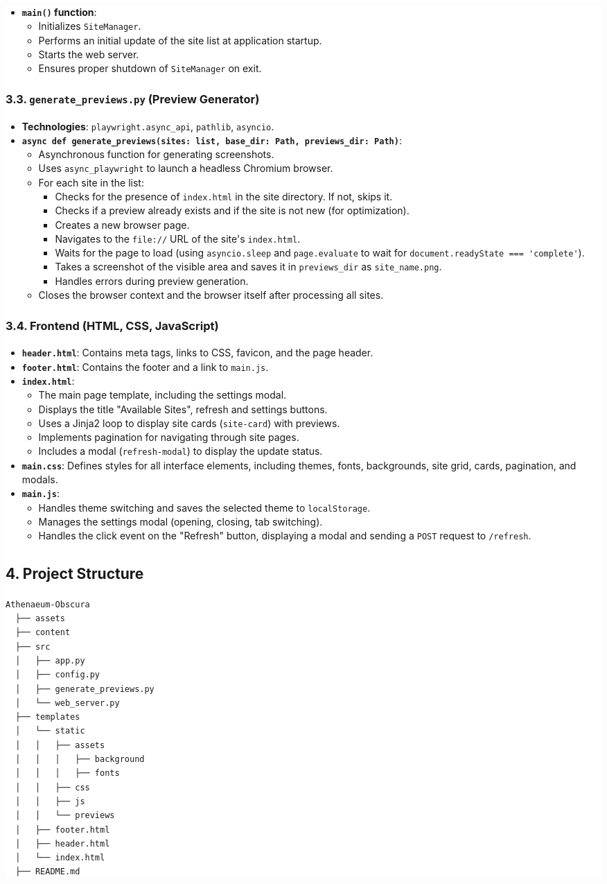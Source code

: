 *   **`main()` function**:
    *   Initializes `SiteManager`.
    *   Performs an initial update of the site list at application startup.
    *   Starts the web server.
    *   Ensures proper shutdown of `SiteManager` on exit.

### 3.3. `generate_previews.py` (Preview Generator)

*   **Technologies**: `playwright.async_api`, `pathlib`, `asyncio`.
*   **`async def generate_previews(sites: list, base_dir: Path, previews_dir: Path)`**:
    *   Asynchronous function for generating screenshots.
    *   Uses `async_playwright` to launch a headless Chromium browser.
    *   For each site in the list:
        *   Checks for the presence of `index.html` in the site directory. If not, skips it.
        *   Checks if a preview already exists and if the site is not new (for optimization).
        *   Creates a new browser page.
        *   Navigates to the `file://` URL of the site's `index.html`.
        *   Waits for the page to load (using `asyncio.sleep` and `page.evaluate` to wait for `document.readyState === 'complete'`).
        *   Takes a screenshot of the visible area and saves it in `previews_dir` as `site_name.png`.
        *   Handles errors during preview generation.
    *   Closes the browser context and the browser itself after processing all sites.

### 3.4. Frontend (HTML, CSS, JavaScript)

*   **`header.html`**: Contains meta tags, links to CSS, favicon, and the page header.
*   **`footer.html`**: Contains the footer and a link to `main.js`.
*   **`index.html`**:
    *   The main page template, including the settings modal.
    *   Displays the title "Available Sites", refresh and settings buttons.
    *   Uses a Jinja2 loop to display site cards (`site-card`) with previews.
    *   Implements pagination for navigating through site pages.
    *   Includes a modal (`refresh-modal`) to display the update status.
*   **`main.css`**: Defines styles for all interface elements, including themes, fonts, backgrounds, site grid, cards, pagination, and modals.
*   **`main.js`**:
    *   Handles theme switching and saves the selected theme to `localStorage`.
    *   Manages the settings modal (opening, closing, tab switching).
    *   Handles the click event on the "Refresh" button, displaying a modal and sending a `POST` request to `/refresh`.

## 4. Project Structure

```
Athenaeum-Obscura
  ├── assets
  ├── content
  ├── src
  │   ├── app.py
  │   ├── config.py
  │   ├── generate_previews.py
  │   └── web_server.py
  ├── templates
  │   └── static
  │   │   ├── assets
  │   │   │   ├── background
  │   │   │   ├── fonts
  │   │   ├── css
  │   │   ├── js
  │   │   └── previews
  │   ├── footer.html
  │   ├── header.html
  │   └── index.html
  ├── README.md
```